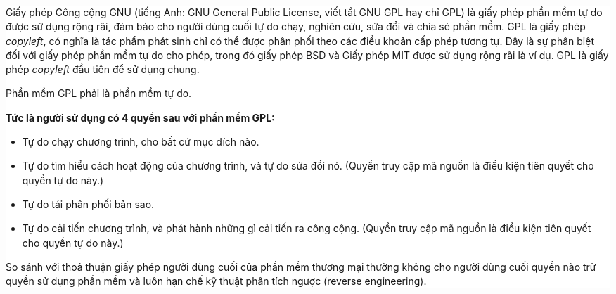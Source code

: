 Giấy phép Công cộng GNU (tiếng Anh: GNU General Public License, viết tắt GNU GPL hay chỉ GPL) là giấy phép phần mềm tự do được sử dụng rộng rãi, đảm bảo cho người dùng cuối tự do chạy, nghiên cứu, sửa đổi và chia sẻ phần mềm. GPL là giấy phép *copyleft*, có nghĩa là tác phẩm phát sinh chỉ có thể được phân phối theo các điều khoản cấp phép tương tự. Đây là sự phân biệt đối với giấy phép phần mềm tự do cho phép, trong đó giấy phép BSD và Giấy phép MIT được sử dụng rộng rãi là ví dụ. GPL là giấy phép *copyleft* đầu tiên để sử dụng chung.

Phần mềm GPL phải là phần mềm tự do.

**Tức là người sử dụng có 4 quyền sau với phần mềm GPL:**

- Tự do chạy chương trình, cho bất cứ mục đích nào.

- Tự do tìm hiểu cách hoạt động của chương trình, và tự do sửa đổi nó. (Quyền truy cập mã nguồn là điều kiện tiên quyết cho quyền tự do này.)

- Tự do tái phân phối bản sao.

- Tự do cải tiến chương trình, và phát hành những gì cải tiến ra công cộng. (Quyền truy cập mã nguồn là điều kiện tiên quyết cho quyền tự do này.)

So sánh với thoả thuận giấy phép người dùng cuối của phần mềm thương mại thường không cho người dùng cuối quyền nào trừ quyền sử dụng phần mềm và luôn hạn chế kỹ thuật phân tích ngược (reverse engineering).
